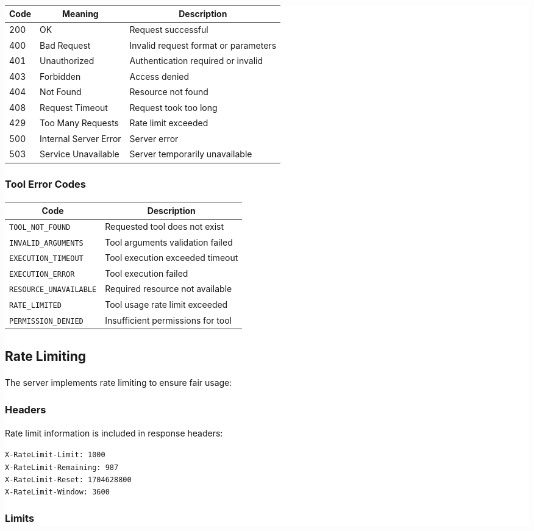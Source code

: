 | Code | Meaning | Description |
|------|---------|-------------|
| 200 | OK | Request successful |
| 400 | Bad Request | Invalid request format or parameters |
| 401 | Unauthorized | Authentication required or invalid |
| 403 | Forbidden | Access denied |
| 404 | Not Found | Resource not found |
| 408 | Request Timeout | Request took too long |
| 429 | Too Many Requests | Rate limit exceeded |
| 500 | Internal Server Error | Server error |
| 503 | Service Unavailable | Server temporarily unavailable |

### Tool Error Codes

| Code | Description |
|------|-------------|
| `TOOL_NOT_FOUND` | Requested tool does not exist |
| `INVALID_ARGUMENTS` | Tool arguments validation failed |
| `EXECUTION_TIMEOUT` | Tool execution exceeded timeout |
| `EXECUTION_ERROR` | Tool execution failed |
| `RESOURCE_UNAVAILABLE` | Required resource not available |
| `RATE_LIMITED` | Tool usage rate limit exceeded |
| `PERMISSION_DENIED` | Insufficient permissions for tool |

## Rate Limiting

The server implements rate limiting to ensure fair usage:

### Headers

Rate limit information is included in response headers:

```http
X-RateLimit-Limit: 1000
X-RateLimit-Remaining: 987
X-RateLimit-Reset: 1704628800
X-RateLimit-Window: 3600
```

### Limits

